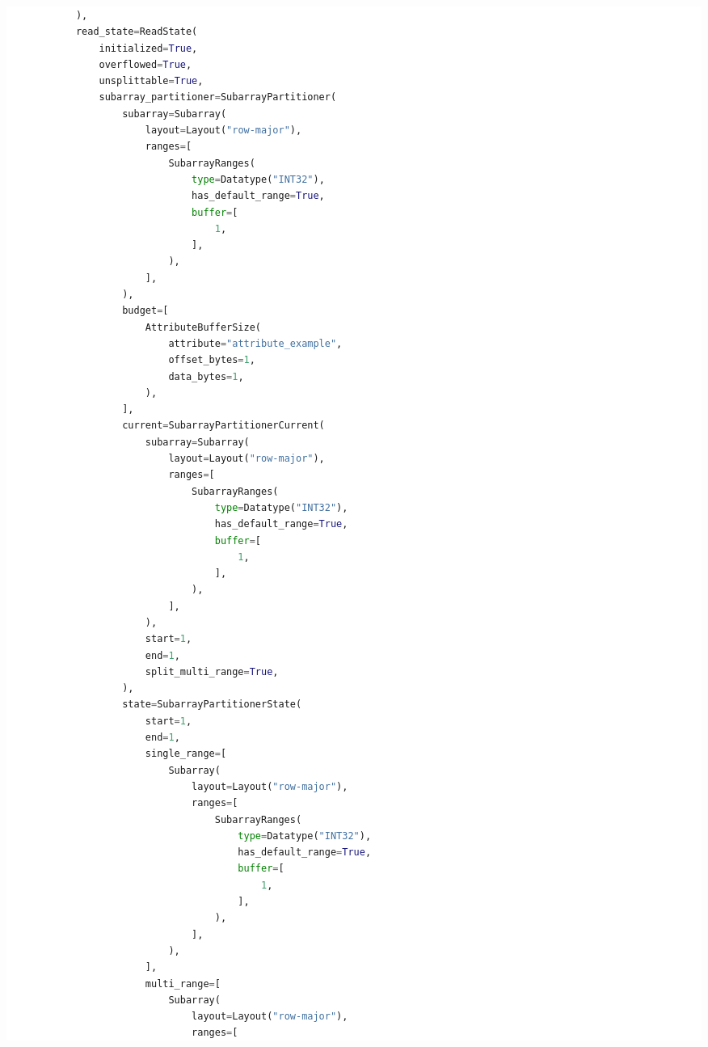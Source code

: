 ```python
            ),
            read_state=ReadState(
                initialized=True,
                overflowed=True,
                unsplittable=True,
                subarray_partitioner=SubarrayPartitioner(
                    subarray=Subarray(
                        layout=Layout("row-major"),
                        ranges=[
                            SubarrayRanges(
                                type=Datatype("INT32"),
                                has_default_range=True,
                                buffer=[
                                    1,
                                ],
                            ),
                        ],
                    ),
                    budget=[
                        AttributeBufferSize(
                            attribute="attribute_example",
                            offset_bytes=1,
                            data_bytes=1,
                        ),
                    ],
                    current=SubarrayPartitionerCurrent(
                        subarray=Subarray(
                            layout=Layout("row-major"),
                            ranges=[
                                SubarrayRanges(
                                    type=Datatype("INT32"),
                                    has_default_range=True,
                                    buffer=[
                                        1,
                                    ],
                                ),
                            ],
                        ),
                        start=1,
                        end=1,
                        split_multi_range=True,
                    ),
                    state=SubarrayPartitionerState(
                        start=1,
                        end=1,
                        single_range=[
                            Subarray(
                                layout=Layout("row-major"),
                                ranges=[
                                    SubarrayRanges(
                                        type=Datatype("INT32"),
                                        has_default_range=True,
                                        buffer=[
                                            1,
                                        ],
                                    ),
                                ],
                            ),
                        ],
                        multi_range=[
                            Subarray(
                                layout=Layout("row-major"),
                                ranges=[
```